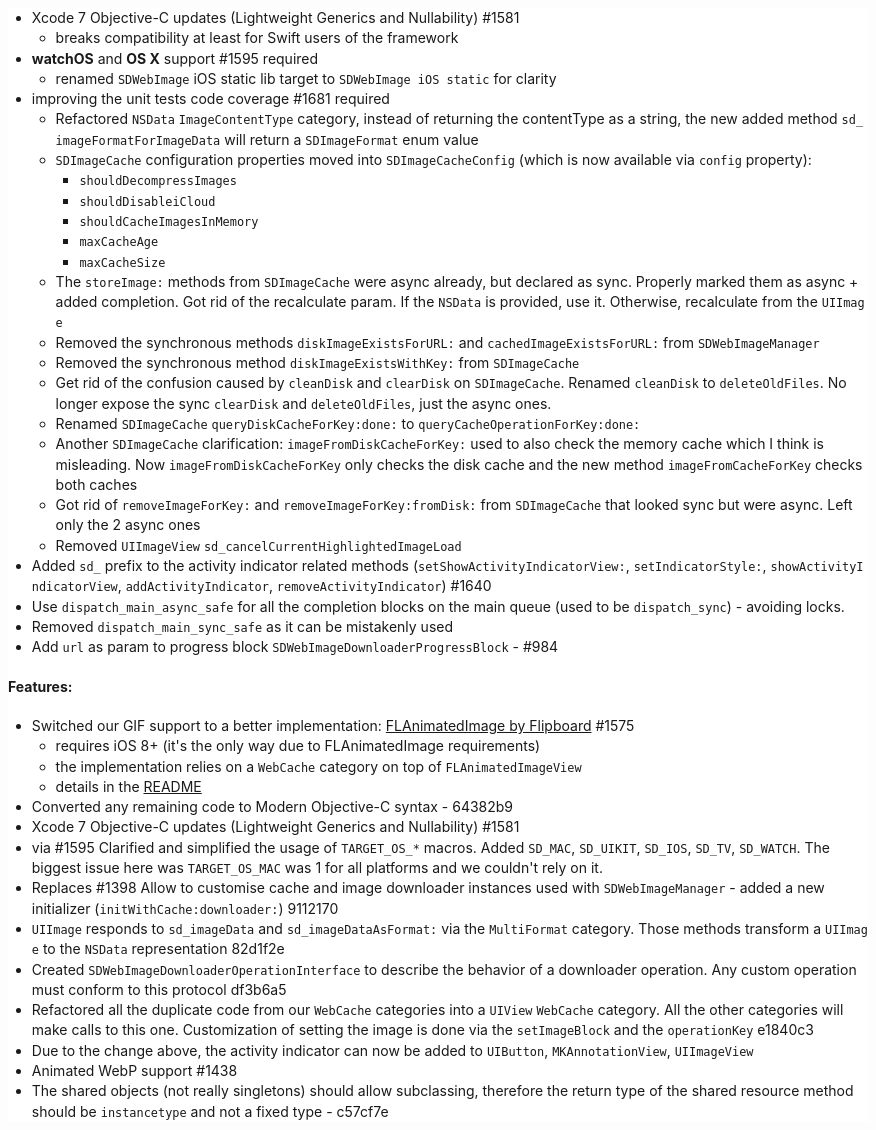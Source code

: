- Xcode 7 Objective-C updates (Lightweight Generics and Nullability) #1581
  - breaks compatibility at least for Swift users of the framework
- **watchOS** and **OS X** support #1595 required
  - renamed `SDWebImage` iOS static lib target to `SDWebImage iOS static` for clarity
- improving the unit tests code coverage #1681 required
  - Refactored `NSData` `ImageContentType` category, instead of returning the contentType as a string, the new added method `sd_imageFormatForImageData` will return a `SDImageFormat` enum value
  - `SDImageCache` configuration properties moved into `SDImageCacheConfig` (which is now available via `config` property):
    - `shouldDecompressImages`
    - `shouldDisableiCloud`
    - `shouldCacheImagesInMemory`
    - `maxCacheAge`
    - `maxCacheSize`
  - The `storeImage:` methods from `SDImageCache` were async already, but declared as sync. Properly marked them as async + added completion. Got rid of the recalculate param. If the `NSData` is provided, use it. Otherwise, recalculate from the `UIImage`
  - Removed the synchronous methods `diskImageExistsForURL:` and `cachedImageExistsForURL:` from `SDWebImageManager`
  - Removed the synchronous method `diskImageExistsWithKey:` from `SDImageCache`
  - Get rid of the confusion caused by `cleanDisk` and `clearDisk` on `SDImageCache`. Renamed `cleanDisk` to `deleteOldFiles`. No longer expose the sync `clearDisk` and `deleteOldFiles`, just the async ones.
  - Renamed `SDImageCache` `queryDiskCacheForKey:done:` to `queryCacheOperationForKey:done:`
  - Another `SDImageCache` clarification: `imageFromDiskCacheForKey:` used to also check the memory cache which I think is misleading. Now `imageFromDiskCacheForKey` only checks the disk cache and the new method `imageFromCacheForKey` checks both caches
  - Got rid of `removeImageForKey:` and `removeImageForKey:fromDisk:` from `SDImageCache` that looked sync but were async. Left only the 2 async ones
  - Removed `UIImageView` `sd_cancelCurrentHighlightedImageLoad`
- Added `sd_` prefix to the activity indicator related methods (`setShowActivityIndicatorView:`, `setIndicatorStyle:`, `showActivityIndicatorView`, `addActivityIndicator`, `removeActivityIndicator`) #1640
- Use `dispatch_main_async_safe` for all the completion blocks on the main queue (used to be `dispatch_sync`) - avoiding locks.
- Removed `dispatch_main_sync_safe` as it can be mistakenly used
- Add `url` as param to progress block `SDWebImageDownloaderProgressBlock` - #984

#### Features:

- Switched our GIF support to a better implementation: [FLAnimatedImage by Flipboard](https://github.com/Flipboard/FLAnimatedImage) #1575
  - requires iOS 8+ (it's the only way due to FLAnimatedImage requirements)
  - the implementation relies on a `WebCache` category on top of `FLAnimatedImageView`
  - details in the [README](README.md#animated-images-gif-support)
- Converted any remaining code to Modern Objective-C syntax - 64382b9
- Xcode 7 Objective-C updates (Lightweight Generics and Nullability) #1581
- via #1595 Clarified and simplified the usage of `TARGET_OS_*` macros. Added `SD_MAC`, `SD_UIKIT`, `SD_IOS`, `SD_TV`, `SD_WATCH`. The biggest issue here was `TARGET_OS_MAC` was 1 for all platforms and we couldn't rely on it.
- Replaces #1398 Allow to customise cache and image downloader instances used with `SDWebImageManager` - added a new initializer (`initWithCache:downloader:`) 9112170
- `UIImage` responds to `sd_imageData` and `sd_imageDataAsFormat:` via the `MultiFormat` category. Those methods transform a `UIImage` to the `NSData` representation 82d1f2e
- Created `SDWebImageDownloaderOperationInterface` to describe the behavior of a downloader operation. Any custom operation must conform to this protocol df3b6a5
- Refactored all the duplicate code from our `WebCache` categories into a `UIView` `WebCache` category. All the other categories will make calls to this one. Customization of setting the image is done via the `setImageBlock` and the `operationKey` e1840c3
- Due to the change above, the activity indicator can now be added to `UIButton`, `MKAnnotationView`, `UIImageView`
- Animated WebP support #1438
- The shared objects (not really singletons) should allow subclassing, therefore the return type of the shared resource method should be `instancetype` and not a fixed type - c57cf7e